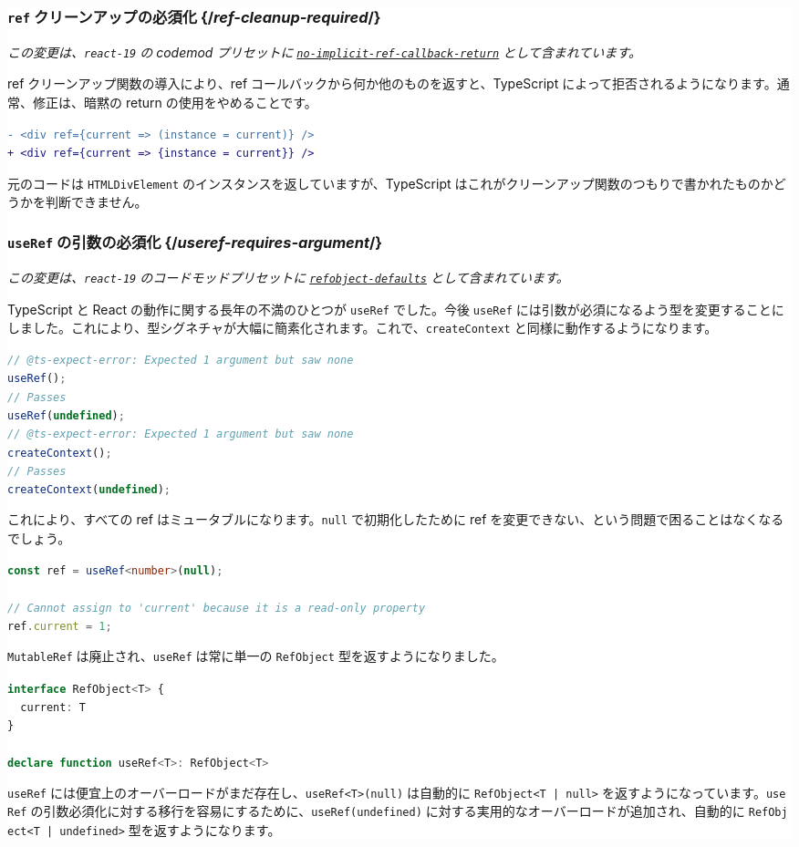 
### `ref` クリーンアップの必須化 {/*ref-cleanup-required*/}

_この変更は、`react-19` の codemod プリセットに [`no-implicit-ref-callback-return`](https://github.com/eps1lon/types-react-codemod/#no-implicit-ref-callback-return) として含まれています。_


ref クリーンアップ関数の導入により、ref コールバックから何か他のものを返すと、TypeScript によって拒否されるようになります。通常、修正は、暗黙の return の使用をやめることです。

```diff [[1, 1, "("], [1, 1, ")"], [2, 2, "{", 15], [2, 2, "}", 1]]
- <div ref={current => (instance = current)} />
+ <div ref={current => {instance = current}} />
```

元のコードは `HTMLDivElement` のインスタンスを返していますが、TypeScript はこれがクリーンアップ関数のつもりで書かれたものかどうかを判断できません。

### `useRef` の引数の必須化 {/*useref-requires-argument*/}

_この変更は、`react-19` のコードモッドプリセットに [`refobject-defaults`](https://github.com/eps1lon/types-react-codemod/#refobject-defaults) として含まれています。_

TypeScript と React の動作に関する長年の不満のひとつが `useRef` でした。今後 `useRef` には引数が必須になるよう型を変更することにしました。これにより、型シグネチャが大幅に簡素化されます。これで、`createContext` と同様に動作するようになります。

```ts
// @ts-expect-error: Expected 1 argument but saw none
useRef();
// Passes
useRef(undefined);
// @ts-expect-error: Expected 1 argument but saw none
createContext();
// Passes
createContext(undefined);
```

これにより、すべての ref はミュータブルになります。`null` で初期化したために ref を変更できない、という問題で困ることはなくなるでしょう。

```ts
const ref = useRef<number>(null);

// Cannot assign to 'current' because it is a read-only property
ref.current = 1;
```

`MutableRef` は廃止され、`useRef` は常に単一の `RefObject` 型を返すようになりました。

```ts
interface RefObject<T> {
  current: T
}

declare function useRef<T>: RefObject<T>
```

`useRef` には便宜上のオーバーロードがまだ存在し、`useRef<T>(null)` は自動的に `RefObject<T | null>` を返すようになっています。`useRef` の引数必須化に対する移行を容易にするために、`useRef(undefined)` に対する実用的なオーバーロードが追加され、自動的に `RefObject<T | undefined>` 型を返すようになります。
